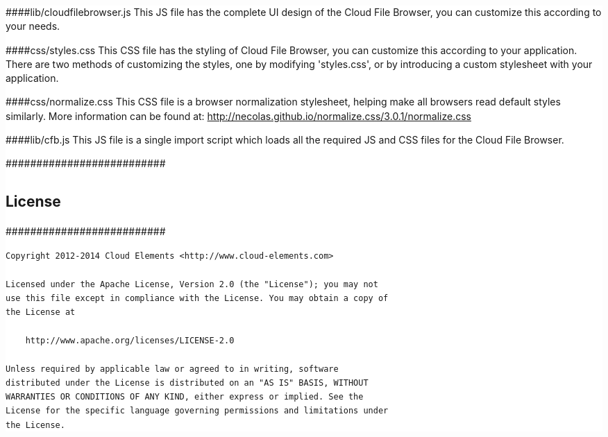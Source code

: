 ####lib/cloudfilebrowser.js
This JS file has the complete UI design of the Cloud File Browser, you can customize this according to your needs.

####css/styles.css
This CSS file has the styling of Cloud File Browser, you can customize this according to your application.
There are two methods of customizing the styles, one by modifying 'styles.css', or by introducing a custom stylesheet with your application.

####css/normalize.css
This CSS file is a browser normalization stylesheet, helping make all browsers read default styles similarly.
More information can be found at: http://necolas.github.io/normalize.css/3.0.1/normalize.css

####lib/cfb.js
This JS file is a single import script which loads all the required JS and CSS files for the Cloud File Browser.


##########################
##        License       ##
##########################

```
Copyright 2012-2014 Cloud Elements <http://www.cloud-elements.com>

Licensed under the Apache License, Version 2.0 (the "License"); you may not
use this file except in compliance with the License. You may obtain a copy of
the License at

    http://www.apache.org/licenses/LICENSE-2.0

Unless required by applicable law or agreed to in writing, software
distributed under the License is distributed on an "AS IS" BASIS, WITHOUT
WARRANTIES OR CONDITIONS OF ANY KIND, either express or implied. See the
License for the specific language governing permissions and limitations under
the License.
```

